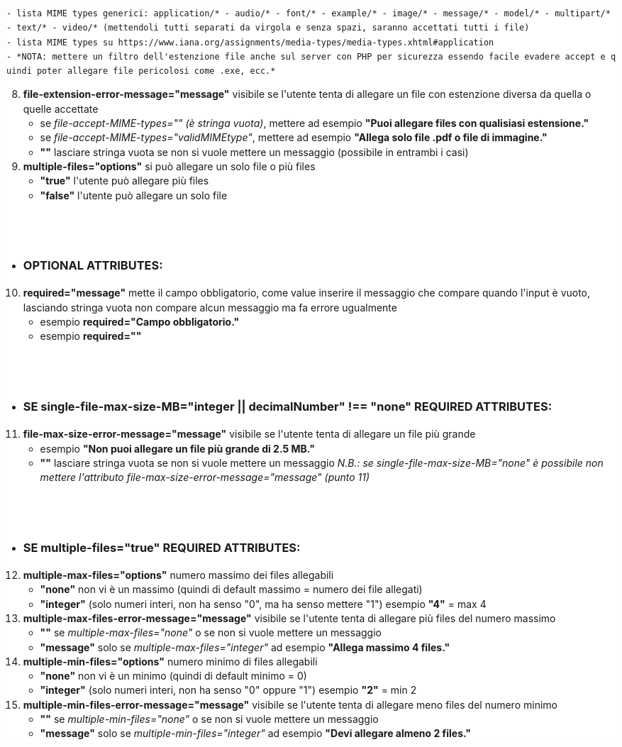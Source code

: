    - lista MIME types generici: application/* - audio/* - font/* - example/* - image/* - message/* - model/* - multipart/* - text/* - video/* (mettendoli tutti separati da virgola e senza spazi, saranno accettati tutti i file)
    - lista MIME types su https://www.iana.org/assignments/media-types/media-types.xhtml#application
    - *NOTA: mettere un filtro dell'estenzione file anche sul server con PHP per sicurezza essendo facile evadere accept e quindi poter allegare file pericolosi come .exe, ecc.*
8. **file-extension-error-message="message"** visibile se l'utente tenta di allegare un file con estenzione diversa da quella o quelle accettate
    - se *file-accept-MIME-types="" (è stringa vuota)*, mettere ad esempio **"Puoi allegare files con qualisiasi estensione."**
    - se *file-accept-MIME-types="validMIMEtype"*, mettere ad esempio **"Allega solo file .pdf o file di immagine."**
    - **""** lasciare stringa vuota se non si vuole mettere un messaggio (possibile in entrambi i casi)
9. **multiple-files="options"** si può allegare un solo file o più files
    - **"true"** l'utente può allegare più files
    - **"false"** l'utente può allegare un solo file

<br>
<br>

- ### OPTIONAL ATTRIBUTES:
10. **required="message"** mette il campo obbligatorio, come value inserire il messaggio che compare quando l'input è vuoto, lasciando stringa vuota non compare alcun messaggio ma fa errore ugualmente
    - esempio **required="Campo obbligatorio."**
    - esempio **required=""**

<br>
<br>

- ### SE single-file-max-size-MB="**integer || decimalNumber**" **!== "none"** REQUIRED ATTRIBUTES:
11. **file-max-size-error-message="message"** visibile se l'utente tenta di allegare un file più grande
    - esempio **"Non puoi allegare un file più grande di 2.5 MB."**
    - **""** lasciare stringa vuota se non si vuole mettere un messaggio
    *N.B.: se single-file-max-size-MB="none" è possibile non mettere l'attributo file-max-size-error-message="message" (punto 11)*

<br>
<br>

- ### SE multiple-files="**true**" REQUIRED ATTRIBUTES:
12. **multiple-max-files="options"** numero massimo dei files allegabili
    - **"none"** non vi è un massimo (quindi di default massimo = numero dei file allegati)
    - **"integer"** (solo numeri interi, non ha senso "0", ma ha senso mettere "1") esempio **"4"** = max 4
13. **multiple-max-files-error-message="message"** visibile se l'utente tenta di allegare più files del numero massimo
    - **""** se *multiple-max-files="none"* o se non si vuole mettere un messaggio
    - **"message"** solo se *multiple-max-files="integer"* ad esempio **"Allega massimo 4 files."**
14. **multiple-min-files="options"** numero minimo di files allegabili
    - **"none"** non vi è un minimo (quindi di default minimo = 0)
    - **"integer"** (solo numeri interi, non ha senso "0" oppure "1") esempio **"2"** = min 2
15. **multiple-min-files-error-message="message"** visibile se l'utente tenta di allegare meno files del numero minimo
    - **""** se *multiple-min-files="none"* o se non si vuole mettere un messaggio
    - **"message"** solo se *multiple-min-files="integer"* ad esempio **"Devi allegare almeno 2 files."**
